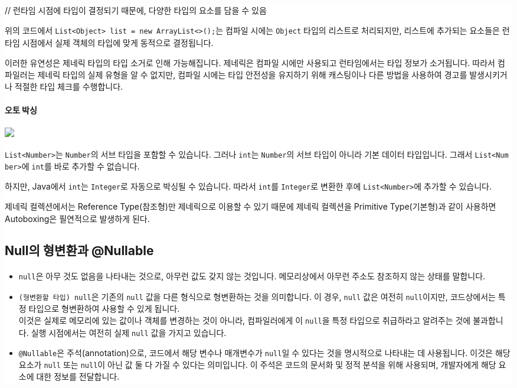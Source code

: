<span class="token comment">// 런타임 시점에 타입이 결정되기 때문에, 다양한 타입의 요소를 담을 수 있음</span></code></pre>
<p>위의 코드에서 <code>List&lt;Object&gt; list = new ArrayList&lt;&gt;();</code>는 컴파일 시에는 <code>Object</code> 타입의 리스트로 처리되지만, 리스트에 추가되는 요소들은 런타임 시점에서 실제 객체의 타입에 맞게 동적으로 결정됩니다. </p>
<p>이러한 유연성은 제네릭 타입의 타입 소거로 인해 가능해집니다. 제네릭은 컴파일 시에만 사용되고 런타임에서는 타입 정보가 소거됩니다. 따라서 컴파일러는 제네릭 타입의 실제 유형을 알 수 없지만, 컴파일 시에는 타입 안전성을 유지하기 위해 캐스팅이나 다른 방법을 사용하여 경고를 발생시키거나 적절한 타입 체크를 수행합니다. </p>
<h4 id="오토-박싱">오토 박싱</h4>
<p><img src="https://velog.velcdn.com/images/dev_hammy/post/53ccfcf3-01d7-4952-8c8c-ee0651248ab4/image.png"></p>
<p><code>List&lt;Number&gt;</code>는 <code>Number</code>의 서브 타입을 포함할 수 있습니다. 그러나 <code>int</code>는 <code>Number</code>의 서브 타입이 아니라 기본 데이터 타입입니다. 그래서 <code>List&lt;Number&gt;</code>에 <code>int</code>를 바로 추가할 수 없습니다.</p>
<p>하지만, Java에서 <code>int</code>는 <code>Integer</code>로 자동으로 박싱될 수 있습니다. 따라서 <code>int</code>를 <code>Integer</code>로 변환한 후에 <code>List&lt;Number&gt;</code>에 추가할 수 있습니다.</p>
<p>제네릭 컬렉션에서는 Reference Type(참조형)만 제네릭으로 이용할 수 있기 때문에 제네릭 컬렉션을 Primitive Type(기본형)과 같이 사용하면 Autoboxing은 필연적으로 발생하게 된다. </p>
<h2 id="null의-형변환과-nullable">Null의 형변환과 @Nullable</h2>
<ul>
<li>
<p><code>null</code>은 아무 것도 없음을 나타내는 것으로, 아무런 값도 갖지 않는 것입니다. 메모리상에서 아무런 주소도 참조하지 않는 상태를 말합니다. </p>
</li>
<li>
<p><code>(형변환할 타입) null</code>은 기존의 <code>null</code> 값을 다른 형식으로 형변환하는 것을 의미합니다. 이 경우, <code>null</code> 값은 여전히 <code>null</code>이지만, 코드상에서는 특정 타입으로 형변환하여 사용할 수 있게 됩니다.<br>
이것은 실제로 메모리에 있는 값이나 객체를 변경하는 것이 아니라, 컴파일러에게 이 <code>null</code>을 특정 타입으로 취급하라고 알려주는 것에 불과합니다. 실행 시점에서는 여전히 실제 <code>null</code> 값을 가지고 있습니다.</p>
</li>
<li>
<p><code>@Nullable</code>은 주석(annotation)으로, 코드에서 해당 변수나 매개변수가 <code>null</code>일 수 있다는 것을 명시적으로 나타내는 데 사용됩니다. 이것은 해당 요소가 <code>null</code> 또는 <code>null</code>이 아닌 값 둘 다 가질 수 있다는 의미입니다. 이 주석은 코드의 문서화 및 정적 분석을 위해 사용되며, 개발자에게 해당 요소에 대한 정보를 전달합니다.</p>
</li>
</ul>